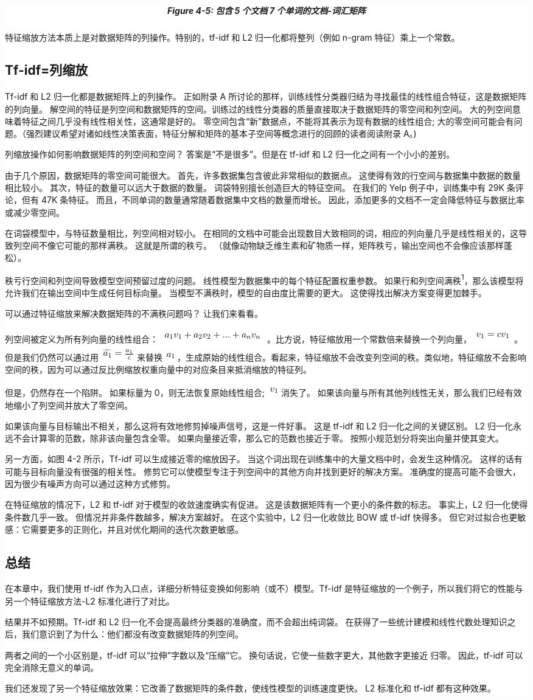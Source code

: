 <center><h5>Figure 4-5: 包含 5 个文档 7 个单词的文档-词汇矩阵</h5></center>

特征缩放方法本质上是对数据矩阵的列操作。特别的，tf-idf 和 L2 归一化都将整列（例如 n-gram 特征）乘上一个常数。

## Tf-idf=列缩放
Tf-idf 和 L2 归一化都是数据矩阵上的列操作。 正如附录 A 所讨论的那样，训练线性分类器归结为寻找最佳的线性组合特征，这是数据矩阵的列向量。 解空间的特征是列空间和数据矩阵的空间。训练过的线性分类器的质量直接取决于数据矩阵的零空间和列空间。 大的列空间意味着特征之间几乎没有线性相关性，这通常是好的。 零空间包含“新”数据点，不能将其表示为现有数据的线性组合; 大的零空间可能会有问题。（强烈建议希望对诸如线性决策表面，特征分解和矩阵的基本子空间等概念进行的回顾的读者阅读附录 A。)

列缩放操作如何影响数据矩阵的列空间和空间？ 答案是“不是很多”。但是在 tf-idf 和 L2 归一化之间有一个小小的差别。

由于几个原因，数据矩阵的零空间可能很大。 首先，许多数据集包含彼此非常相似的数据点。 这使得有效的行空间与数据集中数据的数量相比较小。 其次，特征的数量可以远大于数据的数量。 词袋特别擅长创造巨大的特征空间。 在我们的 Yelp 例子中，训练集中有 29K 条评论，但有 47K 条特征。 而且，不同单词的数量通常随着数据集中文档的数量而增长。 因此，添加更多的文档不一定会降低特征与数据比率或减少零空间。

在词袋模型中，与特征数量相比，列空间相对较小。 在相同的文档中可能会出现数目大致相同的词，相应的列向量几乎是线性相关的，这导致列空间不像它可能的那样满秩。 这就是所谓的秩亏。 （就像动物缺乏维生素和矿物质一样，矩阵秩亏，输出空间也不会像应该那样蓬松）。

秩亏行空间和列空间导致模型空间预留过度的问题。 线性模型为数据集中的每个特征配置权重参数。 如果行和列空间满秩$^1$，那么该模型将允许我们在输出空间中生成任何目标向量。 当模型不满秩时，模型的自由度比需要的更大。 这使得找出解决方案变得更加棘手。

可以通过特征缩放来解决数据矩阵的不满秩问题吗？ 让我们来看看。

列空间被定义为所有列向量的线性组合：![](img/chapter4/latex4.png)。比方说，特征缩放用一个常数倍来替换一个列向量，![](img/chapter4/latex8.png)。但是我们仍然可以通过用![](img/chapter4/latex5.png)来替换![](img/chapter4/latex6.png)，生成原始的线性组合。看起来，特征缩放不会改变列空间的秩。类似地，特征缩放不会影响空间的秩，因为可以通过反比例缩放权重向量中的对应条目来抵消缩放的特征列。

但是，仍然存在一个陷阱。 如果标量为 0，则无法恢复原始线性组合;![](img/chapter4/latex7.png)消失了。 如果该向量与所有其他列线性无关，那么我们已经有效地缩小了列空间并放大了零空间。

如果该向量与目标输出不相关，那么这将有效地修剪掉噪声信号，这是一件好事。 这是 tf-idf 和 L2 归一化之间的关键区别。 L2 归一化永远不会计算零的范数，除非该向量包含全零。 如果向量接近零，那么它的范数也接近于零。 按照小规范划分将突出向量并使其变大。

另一方面，如图 4-2 所示，Tf-idf 可以生成接近零的缩放因子。 当这个词出现在训练集中的大量文档中时，会发生这种情况。 这样的话有可能与目标向量没有很强的相关性。 修剪它可以使模型专注于列空间中的其他方向并找到更好的解决方案。 准确度的提高可能不会很大，因为很少有噪声方向可以通过这种方式修剪。

在特征缩放的情况下，L2 和 tf-idf 对于模型的收敛速度确实有促进。 这是该数据矩阵有一个更小的条件数的标志。 事实上，L2 归一化使得条件数几乎一致。 但情况并非条件数越多，解决方案越好。 在这个实验中，L2 归一化收敛比 BOW 或 tf-idf 快得多。 但它对过拟合也更敏感：它需要更多的正则化，并且对优化期间的迭代次数更敏感。

## 总结

在本章中，我们使用 tf-idf 作为入口点，详细分析特征变换如何影响（或不）模型。Tf-idf 是特征缩放的一个例子，所以我们将它的性能与另一个特征缩放方法-L2 标准化进行了对比。

结果并不如预期。Tf-idf 和 L2 归一化不会提高最终分类器的准确度，而不会超出纯词袋。 在获得了一些统计建模和线性代数处理知识之后，我们意识到了为什么：他们都没有改变数据矩阵的列空间。

两者之间的一个小区别是，tf-idf 可以“拉伸”字数以及“压缩”它。 换句话说，它使一些数字更大，其他数字更接近
归零。 因此，tf-idf 可以完全消除无意义的单词。

我们还发现了另一个特征缩放效果：它改善了数据矩阵的条件数，使线性模型的训练速度更快。 L2 标准化和 tf-idf 都有这种效果。
